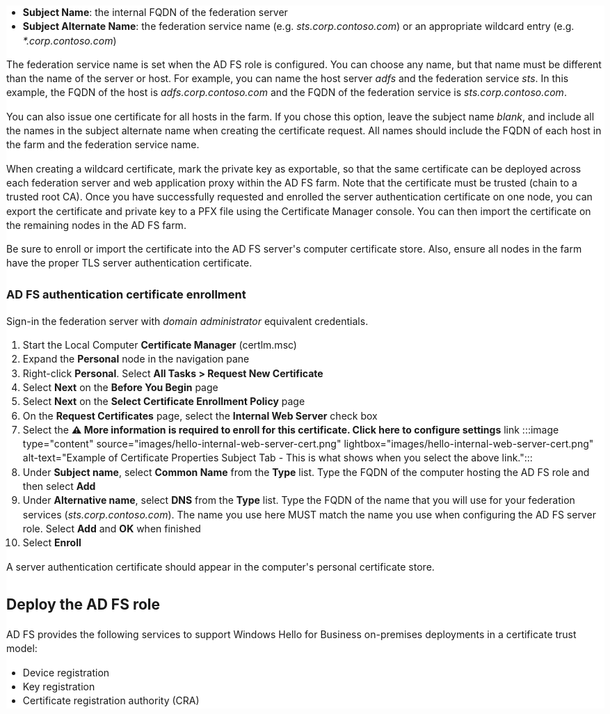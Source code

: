  - **Subject Name**: the internal FQDN of the federation server
 - **Subject Alternate Name**: the federation service name (e.g. *sts.corp.contoso.com*) or an appropriate wildcard entry (e.g. *\*.corp.contoso.com*)

The federation service name is set when the AD FS role is configured. You can choose any name, but that name must be different than the name of the server or host. For example, you can name the host server *adfs* and the federation service *sts*. In this example, the FQDN of the host is *adfs.corp.contoso.com* and the FQDN of the federation service is *sts.corp.contoso.com*.

You can also issue one certificate for all hosts in the farm. If you chose this option, leave the subject name *blank*, and include all the names in the subject alternate name when creating the certificate request. All names should include the FQDN of each host in the farm and the federation service name.

When creating a wildcard certificate, mark the private key as exportable, so that the same certificate can be deployed across each federation server and web application proxy within the AD FS farm. Note that the certificate must be trusted (chain to a trusted root CA). Once you have successfully requested and enrolled the server authentication certificate on one node, you can export the certificate and private key to a PFX file using the Certificate Manager console. You can then import the certificate on the remaining nodes in the AD FS farm.

Be sure to enroll or import the certificate into the AD FS server's computer certificate store. Also, ensure all nodes in the farm have the proper TLS server authentication certificate.
### AD FS authentication certificate enrollment

Sign-in the federation server with *domain administrator* equivalent credentials.

1. Start the Local Computer **Certificate Manager** (certlm.msc)
1. Expand the **Personal** node in the navigation pane
1. Right-click **Personal**. Select **All Tasks > Request New Certificate**
1. Select **Next** on the **Before You Begin** page
1. Select **Next** on the **Select Certificate Enrollment Policy** page
1. On the **Request Certificates** page, select the **Internal Web Server** check box
1. Select the **⚠️ More information is required to enroll for this certificate. Click here to configure settings** link
    :::image type="content" source="images/hello-internal-web-server-cert.png" lightbox="images/hello-internal-web-server-cert.png" alt-text="Example of Certificate Properties Subject Tab - This is what shows when you select the above link.":::
1. Under **Subject name**, select **Common Name** from the **Type** list. Type the FQDN of the computer hosting the AD FS role and then select **Add**
1. Under **Alternative name**, select **DNS** from the **Type** list. Type the FQDN of the name that you will use for your federation services (*sts.corp.contoso.com*). The name you use here MUST match the name you use when configuring the AD FS server role. Select **Add** and **OK** when finished
1. Select **Enroll**

A server authentication certificate should appear in the computer's personal certificate store.

## Deploy the AD FS role

AD FS provides the following services to support Windows Hello for Business on-premises deployments in a certificate trust model:

- Device registration
- Key registration
- Certificate registration authority (CRA)
